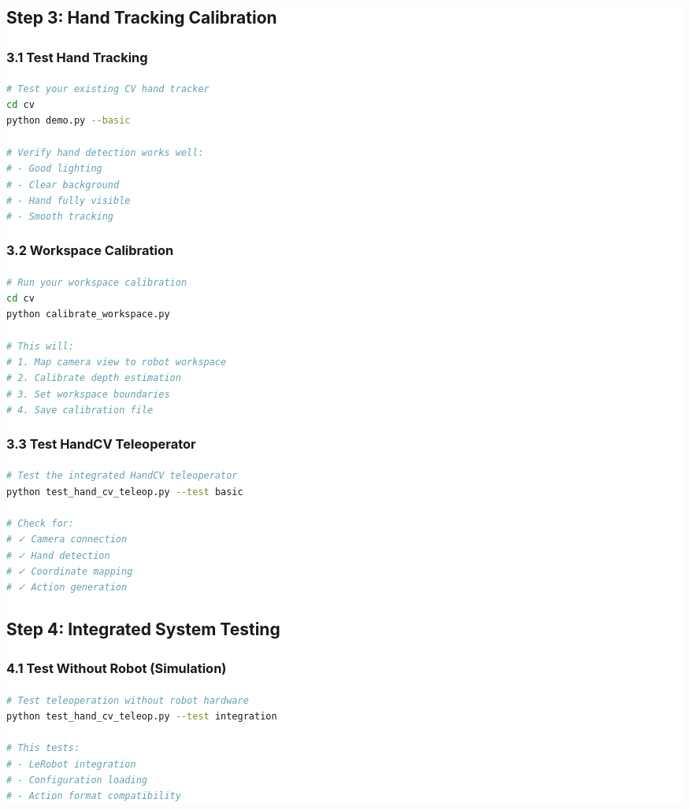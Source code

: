 ## Step 3: Hand Tracking Calibration

### 3.1 Test Hand Tracking
```bash
# Test your existing CV hand tracker
cd cv
python demo.py --basic

# Verify hand detection works well:
# - Good lighting
# - Clear background  
# - Hand fully visible
# - Smooth tracking
```

### 3.2 Workspace Calibration
```bash
# Run your workspace calibration
cd cv
python calibrate_workspace.py

# This will:
# 1. Map camera view to robot workspace
# 2. Calibrate depth estimation
# 3. Set workspace boundaries
# 4. Save calibration file
```

### 3.3 Test HandCV Teleoperator
```bash
# Test the integrated HandCV teleoperator
python test_hand_cv_teleop.py --test basic

# Check for:
# ✓ Camera connection
# ✓ Hand detection  
# ✓ Coordinate mapping
# ✓ Action generation
```

## Step 4: Integrated System Testing

### 4.1 Test Without Robot (Simulation)
```bash
# Test teleoperation without robot hardware
python test_hand_cv_teleop.py --test integration

# This tests:
# - LeRobot integration
# - Configuration loading
# - Action format compatibility
```
